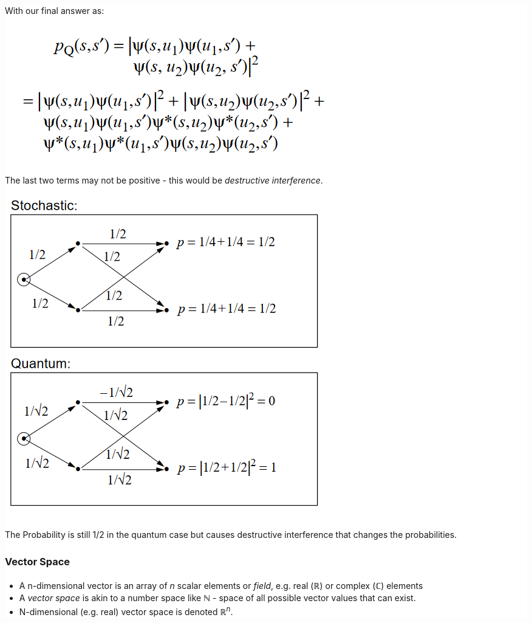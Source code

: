 With our final answer as:

![](misc/Pasted%20image%2020240130145854.png)

The last two terms may not be positive - this would be *destructive interference*.

![](misc/Pasted%20image%2020240130151712.png)

The Probability is still $1/2$ in the quantum case but causes destructive interference that changes the probabilities.

### Vector Space

- A n-dimensional vector is an array of $n$ scalar elements or *field*, e.g. real ($\mathbb{R}$) or complex ($\mathbb{C}$) elements
- A *vector space* is akin to a number space like $\mathbb{N}$ - space of all possible vector values that can exist. 
- N-dimensional (e.g. real) vector space is denoted $\mathbb{R}^n$.
